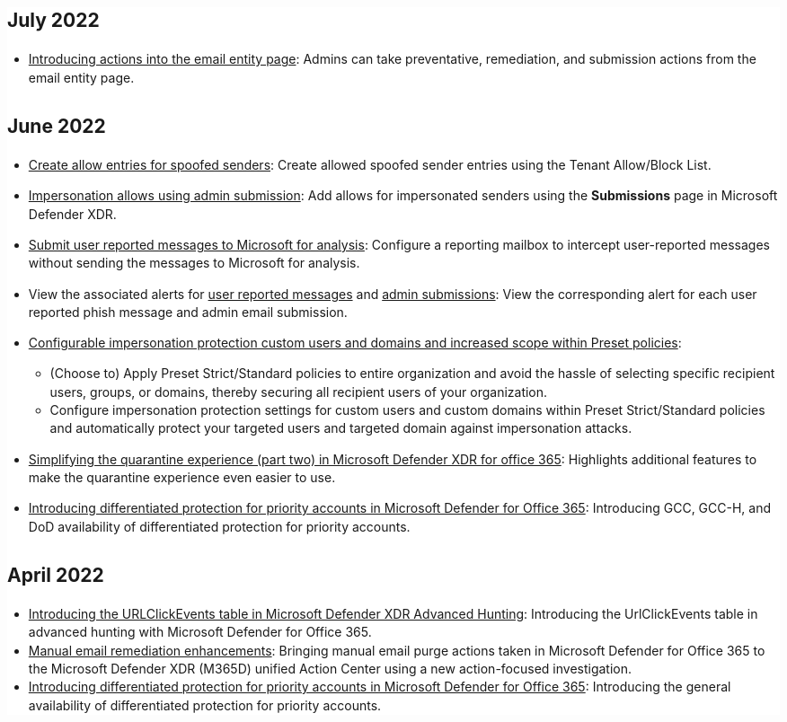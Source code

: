 ## July 2022

- [Introducing actions into the email entity page](mdo-email-entity-page.md): Admins can take preventative, remediation, and submission actions from the email entity page.

## June 2022

- [Create allow entries for spoofed senders](tenant-allow-block-list-email-spoof-configure.md#create-allow-entries-for-spoofed-senders): Create allowed spoofed sender entries using the Tenant Allow/Block List.

- [Impersonation allows using admin submission](tenant-allow-block-list-email-spoof-configure.md#about-impersonated-domains-or-senders): Add allows for impersonated senders using the **Submissions** page in Microsoft Defender XDR.

- [Submit user reported messages to Microsoft for analysis](submissions-admin.md#submit-user-reported-messages-to-microsoft-for-analysis): Configure a reporting mailbox to intercept user-reported messages without sending the messages to Microsoft for analysis.

- View the associated alerts for [user reported messages](submissions-admin.md#actions-for-user-reported-messages-in-defender-for-office-365-plan-2) and [admin submissions](submissions-admin.md#actions-for-admin-submissions-in-defender-for-office-365-plan-2): View the corresponding alert for each user reported phish message and admin email submission.

- [Configurable impersonation protection custom users and domains and increased scope within Preset policies](https://techcommunity.microsoft.com/t5/microsoft-defender-for-office/configurable-impersonation-protection-and-scope-for-preset/ba-p/3294459):
  - (Choose to) Apply Preset Strict/Standard policies to entire organization and avoid the hassle of selecting specific recipient users, groups, or domains, thereby securing all recipient users of your organization.
  - Configure impersonation protection settings for custom users and custom domains within Preset Strict/Standard policies and automatically protect your targeted users and targeted domain against impersonation attacks.

- [Simplifying the quarantine experience (part two) in Microsoft Defender XDR for office 365](https://techcommunity.microsoft.com/t5/microsoft-defender-for-office/simplifying-the-quarantine-experience-part-two/ba-p/3354687): Highlights additional features to make the quarantine experience even easier to use.

- [Introducing differentiated protection for priority accounts in Microsoft Defender for Office 365](https://techcommunity.microsoft.com/t5/microsoft-defender-for-office/introducing-differentiated-protection-for-priority-accounts-in/ba-p/3283838): Introducing GCC, GCC-H, and DoD availability of differentiated protection for priority accounts.

## April 2022

- [Introducing the URLClickEvents table in Microsoft Defender XDR Advanced Hunting](https://techcommunity.microsoft.com/t5/microsoft-defender-for-office/introducing-the-urlclickevents-table-in-advanced-hunting-with/ba-p/3295096): Introducing the UrlClickEvents table in advanced hunting with Microsoft Defender for Office 365.
- [Manual email remediation enhancements](remediate-malicious-email-delivered-office-365.md): Bringing manual email purge actions taken in Microsoft Defender for Office 365 to the Microsoft Defender XDR (M365D) unified Action Center using a new action-focused investigation.
- [Introducing differentiated protection for priority accounts in Microsoft Defender for Office 365](https://techcommunity.microsoft.com/t5/microsoft-defender-for-office/introducing-differentiated-protection-for-priority-accounts-in/ba-p/3283838): Introducing the general availability of differentiated protection for priority accounts.
